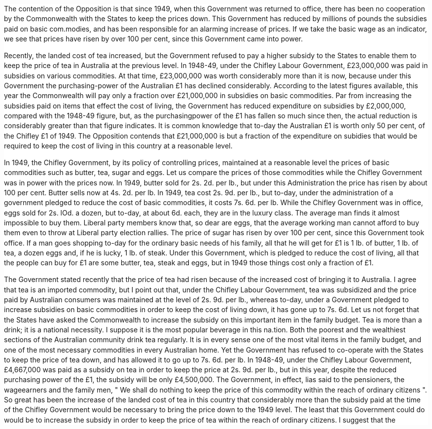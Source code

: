The contention of the Opposition is that since 1949, when this Government was returned to office, there has been no cooperation by the Commonwealth with the States to keep the prices down. This Government has reduced by millions of pounds the subsidies paid on basic com.modies, and has been responsible for an alarming increase of prices. If we take the basic wage as an indicator, we see that prices have risen by over 100 per cent, since this Government came into power. 

Recently, the landed cost of tea increased, but the Government refused to pay a higher subsidy to the States to enable them to keep the price of tea in Australia at the previous level. In 1948-49, under the Chifley Labour Government, £23,000,000 was paid in subsidies on various commodities. At that time, £23,000,000 was worth considerably more than it is now, because under this Government the purchasing-power of the Australian £1 has declined considerably. According to the latest figures available, this year the Commonwealth will pay only a fraction over £21,000,000 in subsidies on basic commodities. Par from increasing the subsidies paid on items that effect the cost of living, the Government has reduced expenditure on subsidies by £2,000,000, compared with the 1948-49 figure, but, as the purchasingpower of the £1 has fallen so much since then, the actual reduction is considerably greater than that figure indicates. It is common knowledge that to-day the Australian £1 is worth only 50 per cent, of the Chifley £1 of 1949. The Opposition contends that £21,000,000 is but a fraction of the expenditure on  subidies  that would be required to keep the cost of living in this country at a reasonable level. 

In 1949, the  Chifley  Government, by its policy of controlling prices, maintained at a reasonable level the prices of basic commodities such as butter, tea, sugar and eggs. Let us compare the prices of those commodities while the Chifley Government was in power with the prices now. In 1949, butter sold for 2s. 2d. per lb., but under this Administration the price has risen by about 100 per cent. Butter sells now at 4s. 2d. per lb. In 1949, tea cost 2s. 9d. per lb., but to-day, under the administration of a government pledged to reduce the cost of basic commodities, it costs 7s. 6d. per lb. While the Chifley Government was in office, eggs sold for 2s. lOd. a dozen, but to-day, at about 6d. each, they are in the luxury class. The average man finds it almost impossible to buy them. Liberal party members know that, so dear are eggs, that the average working man cannot afford to buy them even to throw at Liberal party election rallies. The price of sugar has risen by over 100 per cent, since this Government took office. If a man goes shopping to-day for the ordinary basic needs of his family, all that he will get for £1 is 1 lb. of butter, 1 lb. of tea, a dozen eggs and, if he is lucky, 1 lb. of steak. Under this Government, which is pledged to reduce the cost of living, all that the people can buy for £1 are some butter, tea, steak and eggs, but in 1949 those things cost only a fraction of £1. 

The Government stated recently that the price of tea had risen because of the increased cost of bringing it to Australia. I agree that tea is an imported commodity, but I point out that, under the  Chifley  Labour Government, tea was subsidized and the price paid by Australian consumers was maintained at the level of 2s. 9d. per lb., whereas to-day, under a Government pledged to increase subsidies on basic commodities in order to keep the cost of living down, it has gone up to 7s. 6d. Let us not forget that the States have asked the Commonwealth to increase the subsidy on this important item in the family budget. Tea is more than a drink; it is a national necessity. I suppose it is the most popular beverage in this na.tion. Both the poorest and the wealthiest sections of the Australian community drink tea regularly. It is in every sense one of the most vital items in the family budget, and one of the most necessary commodities in every Australian home. Yet the Government has refused to co-operate with the States to keep the price of tea down, and has allowed it to go up to 7s. 6d. per lb. In 1948-49, under the Chifley Labour Government, £4,667,000 was paid as a subsidy on tea in order to keep the price at 2s. 9d. per lb., but in this year, despite the reduced purchasing power of the £1, the subsidy will be only £4,500,000. The Government, in effect, lias said to the pensioners, the wageearners and the family men, " We shall do nothing to keep the price of this commodity within the reach of ordinary citizens ". So great has been the increase of the landed cost of tea in this country that considerably more than the subsidy paid at the time of the Chifley Government would be necessary to bring the price down to the 1949 level. The least that this Government could do would be to increase the subsidy in order to keep the price of tea within the reach of ordinary citizens. I suggest that the 
